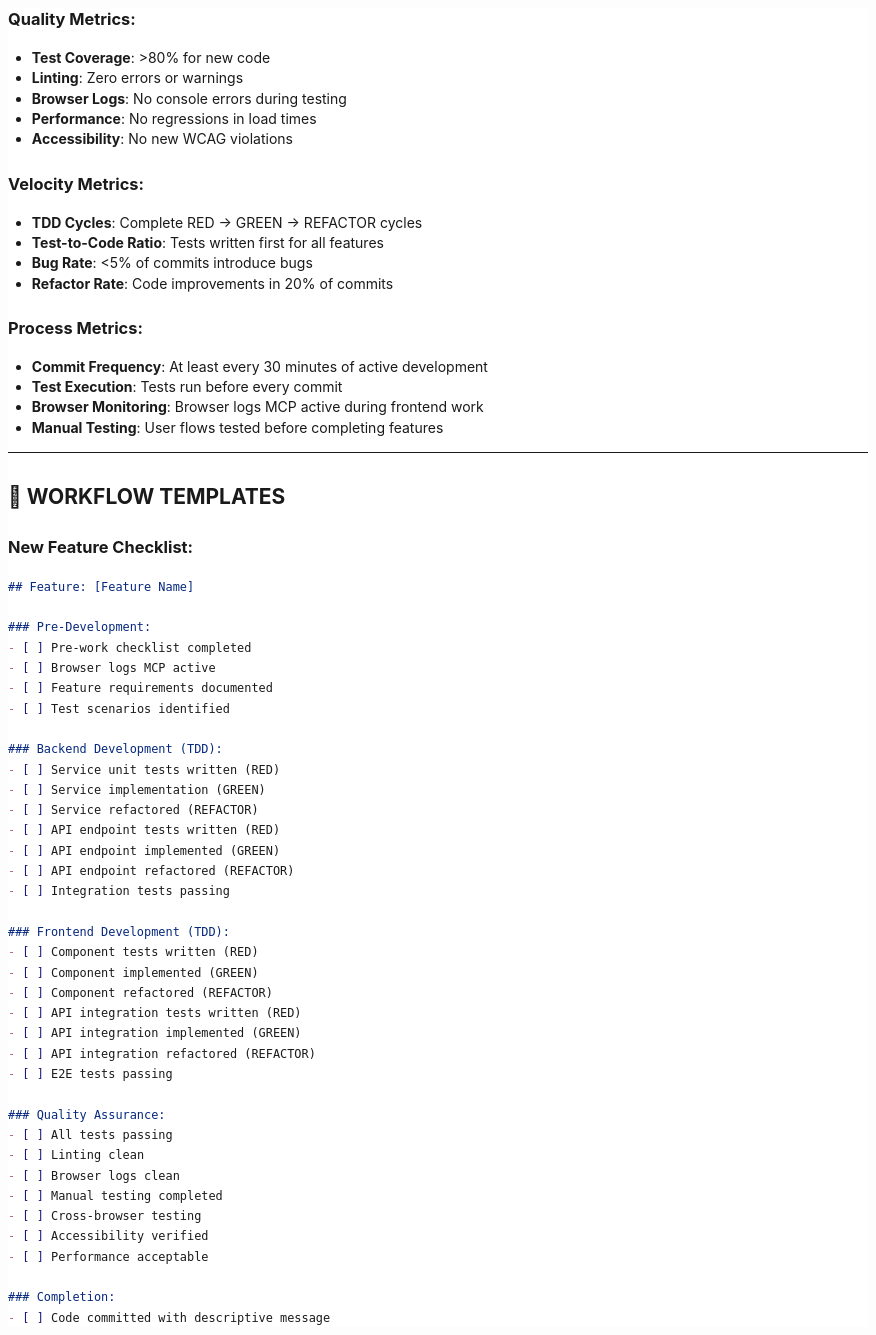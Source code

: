 ### **Quality Metrics:**
- **Test Coverage**: >80% for new code
- **Linting**: Zero errors or warnings
- **Browser Logs**: No console errors during testing
- **Performance**: No regressions in load times
- **Accessibility**: No new WCAG violations

### **Velocity Metrics:**
- **TDD Cycles**: Complete RED → GREEN → REFACTOR cycles
- **Test-to-Code Ratio**: Tests written first for all features
- **Bug Rate**: <5% of commits introduce bugs
- **Refactor Rate**: Code improvements in 20% of commits

### **Process Metrics:**
- **Commit Frequency**: At least every 30 minutes of active development
- **Test Execution**: Tests run before every commit
- **Browser Monitoring**: Browser logs MCP active during frontend work
- **Manual Testing**: User flows tested before completing features

---

## 📝 **WORKFLOW TEMPLATES**

### **New Feature Checklist:**
```markdown
## Feature: [Feature Name]

### Pre-Development:
- [ ] Pre-work checklist completed
- [ ] Browser logs MCP active
- [ ] Feature requirements documented
- [ ] Test scenarios identified

### Backend Development (TDD):
- [ ] Service unit tests written (RED)
- [ ] Service implementation (GREEN)
- [ ] Service refactored (REFACTOR)
- [ ] API endpoint tests written (RED)
- [ ] API endpoint implemented (GREEN)
- [ ] API endpoint refactored (REFACTOR)
- [ ] Integration tests passing

### Frontend Development (TDD):
- [ ] Component tests written (RED)
- [ ] Component implemented (GREEN)
- [ ] Component refactored (REFACTOR)
- [ ] API integration tests written (RED)
- [ ] API integration implemented (GREEN)
- [ ] API integration refactored (REFACTOR)
- [ ] E2E tests passing

### Quality Assurance:
- [ ] All tests passing
- [ ] Linting clean
- [ ] Browser logs clean
- [ ] Manual testing completed
- [ ] Cross-browser testing
- [ ] Accessibility verified
- [ ] Performance acceptable

### Completion:
- [ ] Code committed with descriptive message
```